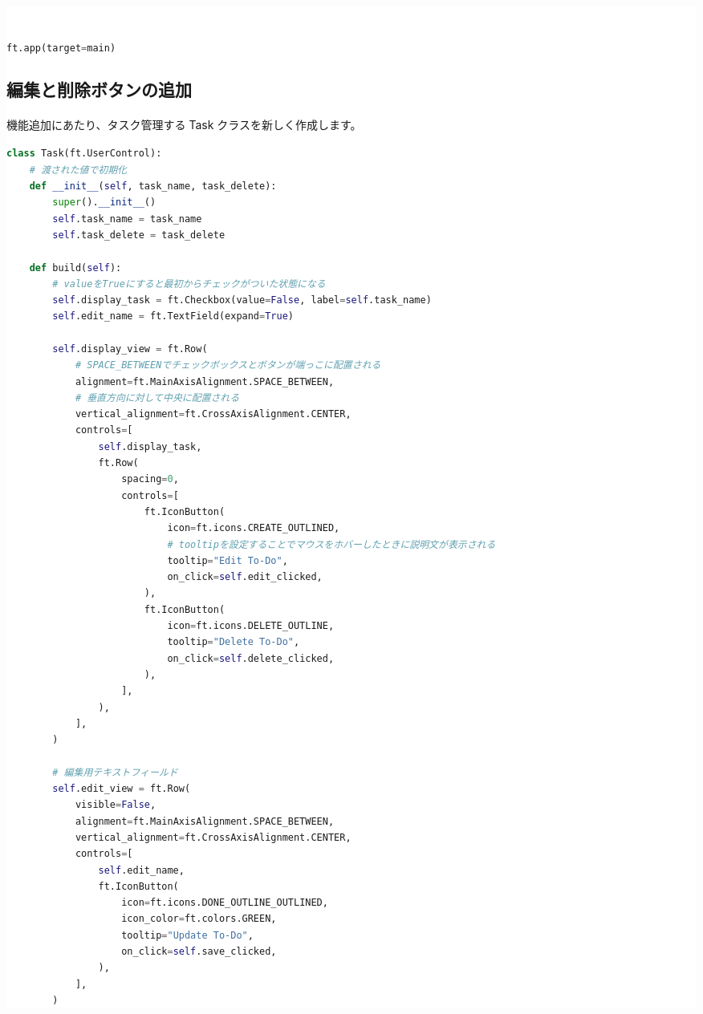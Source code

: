 ```py


ft.app(target=main)
```

## 編集と削除ボタンの追加

機能追加にあたり、タスク管理する Task クラスを新しく作成します。

```py
class Task(ft.UserControl):
    # 渡された値で初期化
    def __init__(self, task_name, task_delete):
        super().__init__()
        self.task_name = task_name
        self.task_delete = task_delete

    def build(self):
        # valueをTrueにすると最初からチェックがついた状態になる
        self.display_task = ft.Checkbox(value=False, label=self.task_name)
        self.edit_name = ft.TextField(expand=True)

        self.display_view = ft.Row(
            # SPACE_BETWEENでチェックボックスとボタンが端っこに配置される
            alignment=ft.MainAxisAlignment.SPACE_BETWEEN,
            # 垂直方向に対して中央に配置される
            vertical_alignment=ft.CrossAxisAlignment.CENTER,
            controls=[
                self.display_task,
                ft.Row(
                    spacing=0,
                    controls=[
                        ft.IconButton(
                            icon=ft.icons.CREATE_OUTLINED,
                            # tooltipを設定することでマウスをホバーしたときに説明文が表示される
                            tooltip="Edit To-Do",
                            on_click=self.edit_clicked,
                        ),
                        ft.IconButton(
                            icon=ft.icons.DELETE_OUTLINE,
                            tooltip="Delete To-Do",
                            on_click=self.delete_clicked,
                        ),
                    ],
                ),
            ],
        )

        # 編集用テキストフィールド
        self.edit_view = ft.Row(
            visible=False,
            alignment=ft.MainAxisAlignment.SPACE_BETWEEN,
            vertical_alignment=ft.CrossAxisAlignment.CENTER,
            controls=[
                self.edit_name,
                ft.IconButton(
                    icon=ft.icons.DONE_OUTLINE_OUTLINED,
                    icon_color=ft.colors.GREEN,
                    tooltip="Update To-Do",
                    on_click=self.save_clicked,
                ),
            ],
        )
```